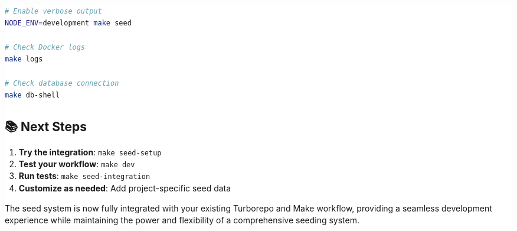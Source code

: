 ```bash
# Enable verbose output
NODE_ENV=development make seed

# Check Docker logs
make logs

# Check database connection
make db-shell
```

## 📚 Next Steps

1. **Try the integration**: `make seed-setup`
2. **Test your workflow**: `make dev`
3. **Run tests**: `make seed-integration`
4. **Customize as needed**: Add project-specific seed data

The seed system is now fully integrated with your existing Turborepo and Make workflow, providing a seamless development experience while maintaining the power and flexibility of a comprehensive seeding system.
